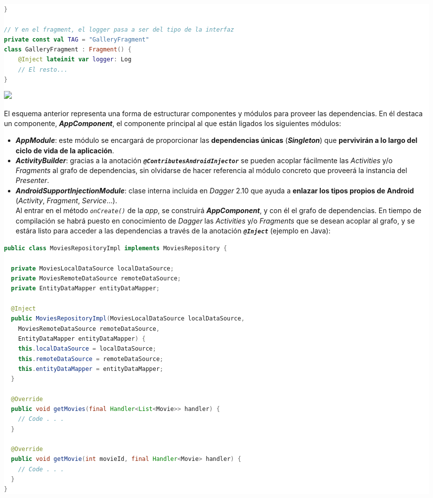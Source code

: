 ```kotlin
}

// Y en el fragment, el logger pasa a ser del tipo de la interfaz
private const val TAG = "GalleryFragment"
class GalleryFragment : Fragment() {
    @Inject lateinit var logger: Log
    // El resto...
}
```

<img src="Dagger.png" width="700">

El esquema anterior representa una forma de estructurar componentes y módulos para proveer las dependencias. En él destaca un componente, ***AppComponent***, el componente principal al que están ligados los siguientes módulos:  
- ***AppModule***: este módulo se encargará de proporcionar las **dependencias únicas** (***Singleton***) que **pervivirán a lo largo del ciclo de vida de la aplicación**.
- ***ActivityBuilder***: gracias a la anotación ***``@ContributesAndroidInjector``*** se pueden acoplar fácilmente las *Activities* y/o *Fragments* al grafo de dependencias, sin olvidarse de hacer referencia al módulo concreto que proveerá la instancia del *Presenter*.
- ***AndroidSupportInjectionModule***: clase interna incluida en *Dagger* 2.10 que ayuda a **enlazar los tipos propios de Android** (*Activity*, *Fragment*, *Service*…).  
Al entrar en el método *``onCreate()``* de la *app*, se construirá ***AppComponent***, y con él el grafo de dependencias. En tiempo de compilación se habrá puesto en conocimiento de *Dagger* las *Activities* y/o *Fragments* que se desean acoplar al grafo, y se estára listo para acceder a las dependencias a través de la anotación ***``@Inject``*** (ejemplo en Java):

```java
public class MoviesRepositoryImpl implements MoviesRepository {

  private MoviesLocalDataSource localDataSource;
  private MoviesRemoteDataSource remoteDataSource;
  private EntityDataMapper entityDataMapper;

  @Inject
  public MoviesRepositoryImpl(MoviesLocalDataSource localDataSource, 
    MoviesRemoteDataSource remoteDataSource,
    EntityDataMapper entityDataMapper) {
    this.localDataSource = localDataSource;
    this.remoteDataSource = remoteDataSource;
    this.entityDataMapper = entityDataMapper;
  }

  @Override
  public void getMovies(final Handler<List<Movie>> handler) {
    // Code . . .
  }

  @Override
  public void getMovie(int movieId, final Handler<Movie> handler) {
    // Code . . .
  }
}
```
